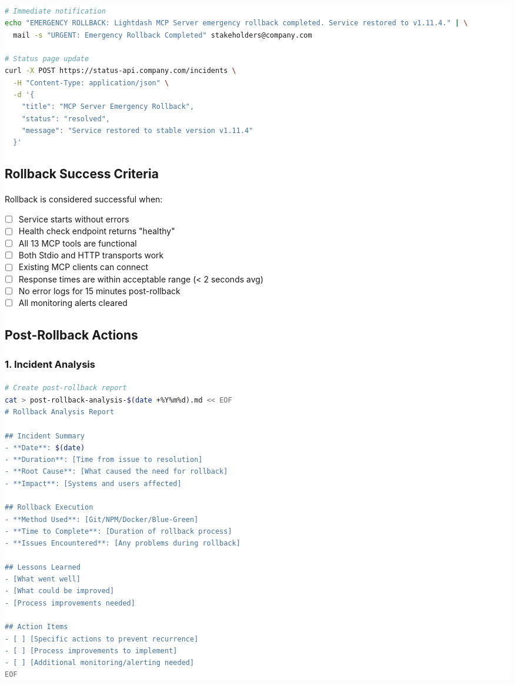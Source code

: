 ```bash
# Immediate notification
echo "EMERGENCY ROLLBACK: Lightdash MCP Server emergency rollback completed. Service restored to v1.11.4." | \
  mail -s "URGENT: Emergency Rollback Completed" stakeholders@company.com

# Status page update
curl -X POST https://status-api.company.com/incidents \
  -H "Content-Type: application/json" \
  -d '{
    "title": "MCP Server Emergency Rollback",
    "status": "resolved",
    "message": "Service restored to stable version v1.11.4"
  }'
```

## Rollback Success Criteria

Rollback is considered successful when:

- [ ] Service starts without errors
- [ ] Health check endpoint returns "healthy"
- [ ] All 13 MCP tools are functional
- [ ] Both Stdio and HTTP transports work
- [ ] Existing MCP clients can connect
- [ ] Response times are within acceptable range (< 2 seconds avg)
- [ ] No error logs for 15 minutes post-rollback
- [ ] All monitoring alerts cleared

## Post-Rollback Actions

### 1. Incident Analysis

```bash
# Create post-rollback report
cat > post-rollback-analysis-$(date +%Y%m%d).md << EOF
# Rollback Analysis Report

## Incident Summary
- **Date**: $(date)
- **Duration**: [Time from issue to resolution]
- **Root Cause**: [What caused the need for rollback]
- **Impact**: [Systems and users affected]

## Rollback Execution
- **Method Used**: [Git/NPM/Docker/Blue-Green]
- **Time to Complete**: [Duration of rollback process]
- **Issues Encountered**: [Any problems during rollback]

## Lessons Learned
- [What went well]
- [What could be improved]
- [Process improvements needed]

## Action Items
- [ ] [Specific actions to prevent recurrence]
- [ ] [Process improvements to implement]
- [ ] [Additional monitoring/alerting needed]
EOF
```
